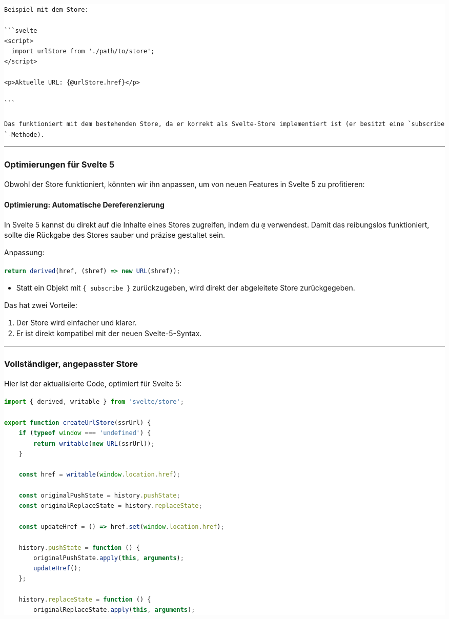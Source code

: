    Beispiel mit dem Store:
    
    ```svelte
    <script>
      import urlStore from './path/to/store';
    </script>
    
    <p>Aktuelle URL: {@urlStore.href}</p>
    
    ```
    
    Das funktioniert mit dem bestehenden Store, da er korrekt als Svelte-Store implementiert ist (er besitzt eine `subscribe`-Methode).
    

----------

### **Optimierungen für Svelte 5**

Obwohl der Store funktioniert, könnten wir ihn anpassen, um von neuen Features in Svelte 5 zu profitieren:

#### **Optimierung: Automatische Dereferenzierung**

In Svelte 5 kannst du direkt auf die Inhalte eines Stores zugreifen, indem du `@` verwendest. Damit das reibungslos funktioniert, sollte die Rückgabe des Stores sauber und präzise gestaltet sein.

Anpassung:

```javascript
return derived(href, ($href) => new URL($href));

```

-   Statt ein Objekt mit `{ subscribe }` zurückzugeben, wird direkt der abgeleitete Store zurückgegeben.

Das hat zwei Vorteile:

1.  Der Store wird einfacher und klarer.
2.  Er ist direkt kompatibel mit der neuen Svelte-5-Syntax.

----------

### **Vollständiger, angepasster Store**

Hier ist der aktualisierte Code, optimiert für Svelte 5:

```javascript
import { derived, writable } from 'svelte/store';

export function createUrlStore(ssrUrl) {
	if (typeof window === 'undefined') {
		return writable(new URL(ssrUrl));
	}

	const href = writable(window.location.href);

	const originalPushState = history.pushState;
	const originalReplaceState = history.replaceState;

	const updateHref = () => href.set(window.location.href);

	history.pushState = function () {
		originalPushState.apply(this, arguments);
		updateHref();
	};

	history.replaceState = function () {
		originalReplaceState.apply(this, arguments);
```
